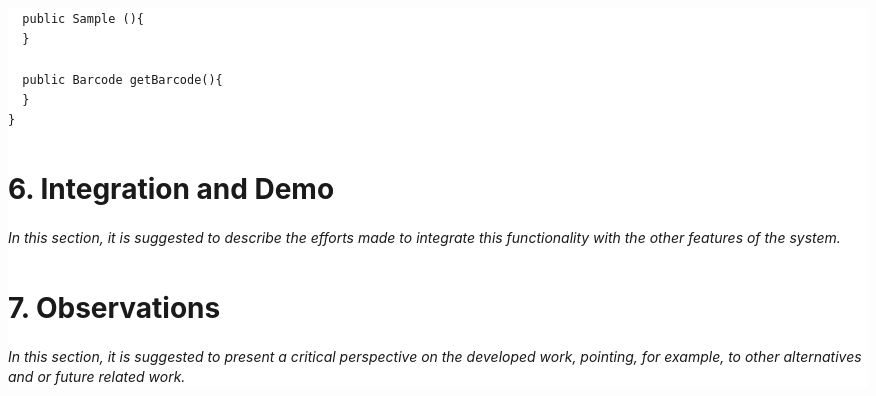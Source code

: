       public Sample (){
      }

      public Barcode getBarcode(){
      }
    }

# 6. Integration and Demo 

*In this section, it is suggested to describe the efforts made to integrate this functionality with the other features of the system.*


# 7. Observations

*In this section, it is suggested to present a critical perspective on the developed work, pointing, for example, to other alternatives and or future related work.*





